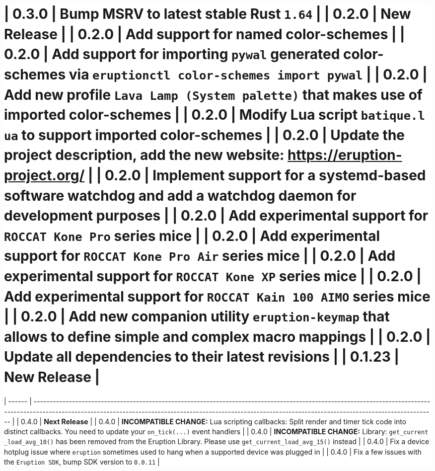 | 0.3.0  | Bump MSRV to latest stable Rust `1.64`                                                                                                                                                                                                                              |
| 0.2.0  | **New Release**                                                                                                                                                                                                                                                     |
| 0.2.0  | Add support for named color-schemes                                                                                                                                                                                                                                 |
| 0.2.0  | Add support for importing `pywal` generated color-schemes via `eruptionctl color-schemes import pywal`                                                                                                                                                              |
| 0.2.0  | Add new profile `Lava Lamp (System palette)` that makes use of imported color-schemes                                                                                                                                                                               |
| 0.2.0  | Modify Lua script `batique.lua` to support imported color-schemes                                                                                                                                                                                                   |
| 0.2.0  | Update the project description, add the new website: <https://eruption-project.org/>                                                                                                                                                                                |
| 0.2.0  | Implement support for a systemd-based software watchdog and add a watchdog daemon for development purposes                                                                                                                                                          |
| 0.2.0  | Add experimental support for `ROCCAT Kone Pro` series mice                                                                                                                                                                                                          |
| 0.2.0  | Add experimental support for `ROCCAT Kone Pro Air` series mice                                                                                                                                                                                                      |
| 0.2.0  | Add experimental support for `ROCCAT Kone XP` series mice                                                                                                                                                                                                           |
| 0.2.0  | Add experimental support for `ROCCAT Kain 100 AIMO` series mice                                                                                                                                                                                                     |
| 0.2.0  | Add new companion utility `eruption-keymap` that allows to define simple and complex macro mappings                                                                                                                                                                 |
| 0.2.0  | Update all dependencies to their latest revisions                                                                                                                                                                                                                   |
| 0.1.23 | **New Release**                                                                                                                                                                                                                                                     |
=======
| ------ | ------------------------------------------------------------------------------------------------------------------------------------------------------------------------------------------------------------------------------------------------------------------- |
| 0.4.0  | **Next Release**                                                                                                                                                                                                                                                    |
| 0.4.0  | **INCOMPATIBLE CHANGE:** Lua scripting callbacks: Split render and timer tick code into distinct callbacks. You need to update your `on_tick(...)` event handlers                                                                                                   |
| 0.4.0  | **INCOMPATIBLE CHANGE:** Library: `get_current_load_avg_10()` has been removed from the Eruption Library. Please use `get_current_load_avg_15()` instead                                                                                                            |
| 0.4.0  | Fix a device hotplug issue where `eruption` sometimes used to hang when a supported device was plugged in                                                                                                                                                           |
| 0.4.0  | Fix a few issues with the `Eruption SDK`, bump SDK version to `0.0.11`                                                                                                                                                                                              |